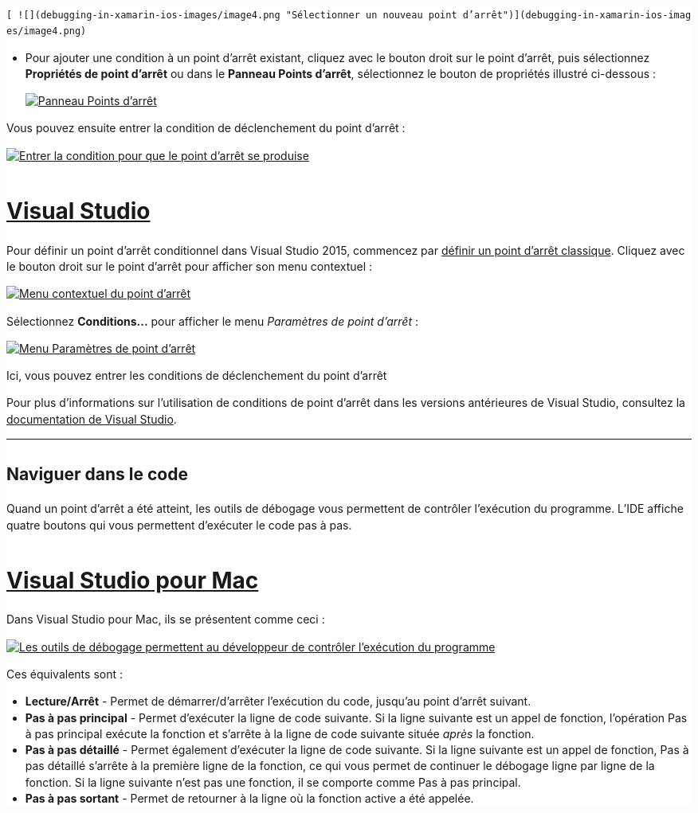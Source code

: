     [ ![](debugging-in-xamarin-ios-images/image4.png "Sélectionner un nouveau point d’arrêt")](debugging-in-xamarin-ios-images/image4.png)

- Pour ajouter une condition à un point d’arrêt existant, cliquez avec le bouton droit sur le point d’arrêt, puis sélectionnez **Propriétés de point d’arrêt** ou dans le **Panneau Points d’arrêt**, sélectionnez le bouton de propriétés illustré ci-dessous :

    [ ![](debugging-in-xamarin-ios-images/image5.png "Panneau Points d’arrêt")](debugging-in-xamarin-ios-images/image5.png)


Vous pouvez ensuite entrer la condition de déclenchement du point d’arrêt :

[ ![](debugging-in-xamarin-ios-images/image6.png "Entrer la condition pour que le point d’arrêt se produise")](debugging-in-xamarin-ios-images/image6.png)

# <a name="visual-studiotabvswin"></a>[Visual Studio](#tab/vswin)

Pour définir un point d’arrêt conditionnel dans Visual Studio 2015, commencez par [définir un point d’arrêt classique](https://developer.xamarin.com/recipes/cross-platform/ide/debugging/set_a_breakpoint/). Cliquez avec le bouton droit sur le point d’arrêt pour afficher son menu contextuel :

 [ ![](debugging-in-xamarin-ios-images/image4vs.png "Menu contextuel du point d’arrêt")](debugging-in-xamarin-ios-images/image4vs.png)

Sélectionnez **Conditions...** pour afficher le menu _Paramètres de point d’arrêt_ :

 [ ![](debugging-in-xamarin-ios-images/image6vs.png "Menu Paramètres de point d’arrêt")](debugging-in-xamarin-ios-images/image6vs.png)

Ici, vous pouvez entrer les conditions de déclenchement du point d’arrêt

Pour plus d’informations sur l’utilisation de conditions de point d’arrêt dans les versions antérieures de Visual Studio, consultez la [documentation de Visual Studio](https://docs.microsoft.com/visualstudio/debugger/using-breakpoints).

-----

## <a name="navigating-through-code"></a>Naviguer dans le code

Quand un point d’arrêt a été atteint, les outils de débogage vous permettent de contrôler l’exécution du programme. L’IDE affiche quatre boutons qui vous permettent d’exécuter le code pas à pas.

# <a name="visual-studio-for-mactabvsmac"></a>[Visual Studio pour Mac](#tab/vsmac)

Dans Visual Studio pour Mac, ils se présentent comme ceci :

 [ ![](debugging-in-xamarin-ios-images/image7.png "Les outils de débogage permettent au développeur de contrôler l’exécution du programme")](debugging-in-xamarin-ios-images/image7.png)

Ces équivalents sont :

- **Lecture/Arrêt** - Permet de démarrer/d’arrêter l’exécution du code, jusqu’au point d’arrêt suivant.
- **Pas à pas principal** - Permet d’exécuter la ligne de code suivante. Si la ligne suivante est un appel de fonction, l’opération Pas à pas principal exécute la fonction et s’arrête à la ligne de code suivante située _après_ la fonction.
- **Pas à pas détaillé** - Permet également d’exécuter la ligne de code suivante. Si la ligne suivante est un appel de fonction, Pas à pas détaillé s’arrête à la première ligne de la fonction, ce qui vous permet de continuer le débogage ligne par ligne de la fonction. Si la ligne suivante n’est pas une fonction, il se comporte comme Pas à pas principal.
- **Pas à pas sortant** - Permet de retourner à la ligne où la fonction active a été appelée.
